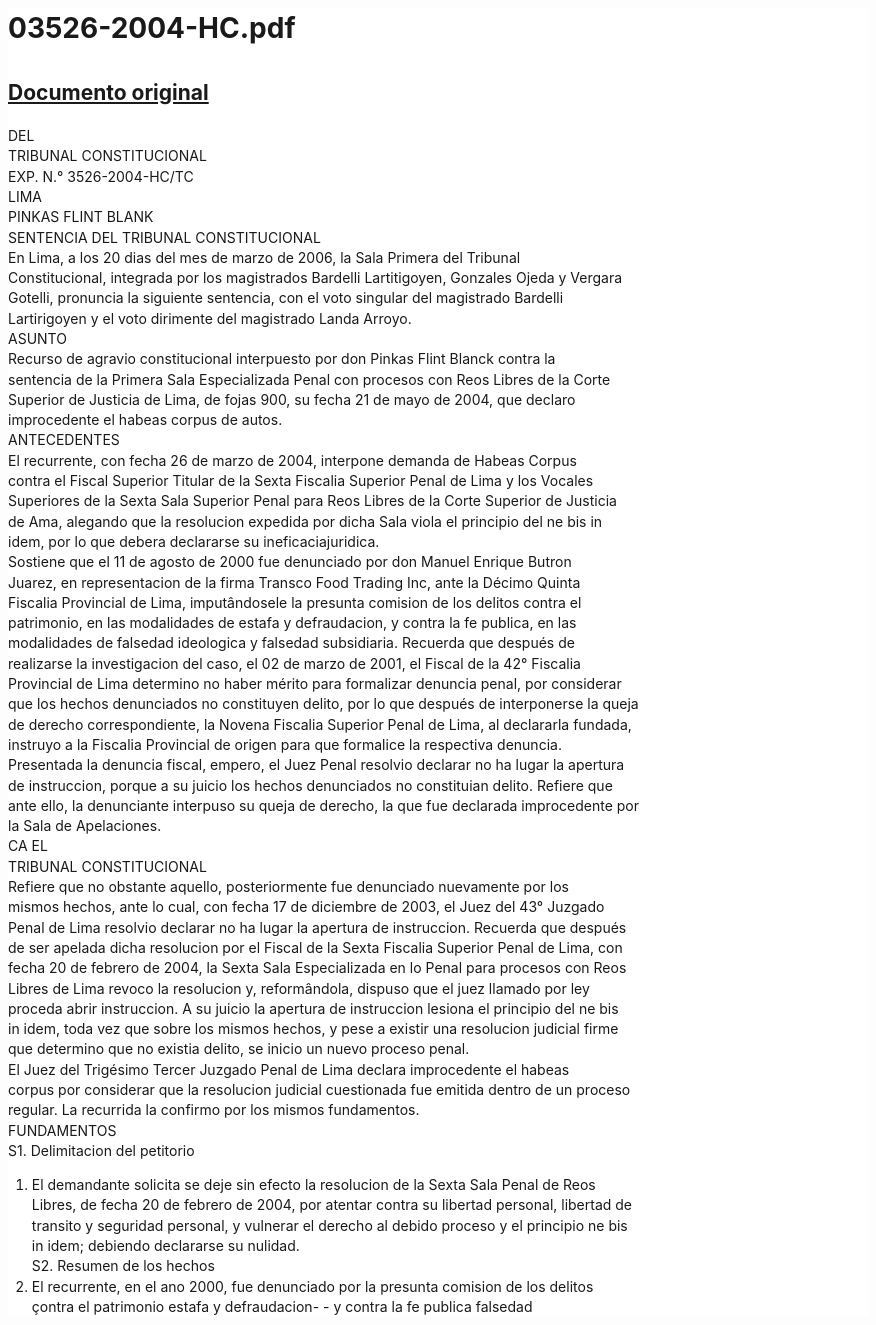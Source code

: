 
03526-2004-HC.pdf
=================
  
[Documento original](https://tc.gob.pe/jurisprudencia/2006/03526-2004-HC.pdf)  
---  
DEL  
TRIBUNAL CONSTITUCIONAL  
EXP. N.° 3526-2004-HC/TC  
LIMA  
PINKAS FLINT BLANK  
SENTENCIA DEL TRIBUNAL CONSTITUCIONAL  
En Lima, a los 20 dias del mes de marzo de 2006, la Sala Primera del Tribunal  
Constitucional, integrada por los magistrados Bardelli Lartitigoyen, Gonzales Ojeda y Vergara  
Gotelli, pronuncia la siguiente sentencia, con el voto singular del magistrado Bardelli  
Lartirigoyen y el voto dirimente del magistrado Landa Arroyo.  
ASUNTO  
Recurso de agravio constitucional interpuesto por don Pinkas Flint Blanck contra la  
sentencia de la Primera Sala Especializada Penal con procesos con Reos Libres de la Corte  
Superior de Justicia de Lima, de fojas 900, su fecha 21 de mayo de 2004, que declaro  
improcedente el habeas corpus de autos.  
ANTECEDENTES  
El recurrente, con fecha 26 de marzo de 2004, interpone demanda de Habeas Corpus  
contra el Fiscal Superior Titular de la Sexta Fiscalia Superior Penal de Lima y los Vocales  
Superiores de la Sexta Sala Superior Penal para Reos Libres de la Corte Superior de Justicia  
de Ama, alegando que la resolucion expedida por dicha Sala viola el principio del ne bis in  
idem, por lo que debera declararse su ineficaciajuridica.  
Sostiene que el 11 de agosto de 2000 fue denunciado por don Manuel Enrique Butron  
Juarez, en representacion de la firma Transco Food Trading Inc, ante la Décimo Quinta  
Fiscalia Provincial de Lima, imputândosele la presunta comision de los delitos contra el  
patrimonio, en las modalidades de estafa y defraudacion, y contra la fe publica, en las  
modalidades de falsedad ideologica y falsedad subsidiaria. Recuerda que después de  
realizarse la investigacion del caso, el 02 de marzo de 2001, el Fiscal de la 42° Fiscalia  
Provincial de Lima determino no haber mérito para formalizar denuncia penal, por considerar  
que los hechos denunciados no constituyen delito, por lo que después de interponerse la queja  
de derecho correspondiente, la Novena Fiscalia Superior Penal de Lima, al declararla fundada,  
instruyo a la Fiscalia Provincial de origen para que formalice la respectiva denuncia.  
Presentada la denuncia fiscal, empero, el Juez Penal resolvio declarar no ha lugar la apertura  
de instruccion, porque a su juicio los hechos denunciados no constituian delito. Refiere que  
ante ello, la denunciante interpuso su queja de derecho, la que fue declarada improcedente por  
la Sala de Apelaciones.  
CA EL  
TRIBUNAL CONSTITUCIONAL  
Refiere que no obstante aquello, posteriormente fue denunciado nuevamente por los  
mismos hechos, ante lo cual, con fecha 17 de diciembre de 2003, el Juez del 43° Juzgado  
Penal de Lima resolvio declarar no ha lugar la apertura de instruccion. Recuerda que después  
de ser apelada dicha resolucion por el Fiscal de la Sexta Fiscalia Superior Penal de Lima, con  
fecha 20 de febrero de 2004, la Sexta Sala Especializada en lo Penal para procesos con Reos  
Libres de Lima revoco la resolucion y, reformândola, dispuso que el juez llamado por ley  
proceda abrir instruccion. A su juicio la apertura de instruccion lesiona el principio del ne bis  
in idem, toda vez que sobre los mismos hechos, y pese a existir una resolucion judicial firme  
que determino que no existia delito, se inicio un nuevo proceso penal.  
El Juez del Trigésimo Tercer Juzgado Penal de Lima declara improcedente el habeas  
corpus por considerar que la resolucion judicial cuestionada fue emitida dentro de un proceso  
regular. La recurrida la confirmo por los mismos fundamentos.  
FUNDAMENTOS  
S1. Delimitacion del petitorio  
1. El demandante solicita se deje sin efecto la resolucion de la Sexta Sala Penal de Reos  
Libres, de fecha 20 de febrero de 2004, por atentar contra su libertad personal, libertad de  
transito y seguridad personal, y vulnerar el derecho al debido proceso y el principio ne bis  
in idem; debiendo declararse su nulidad.  
S2. Resumen de los hechos  
2. El recurrente, en el ano 2000, fue denunciado por la presunta comision de los delitos  
çontra el patrimonio estafa y defraudacion- - y contra la fe publica falsedad  